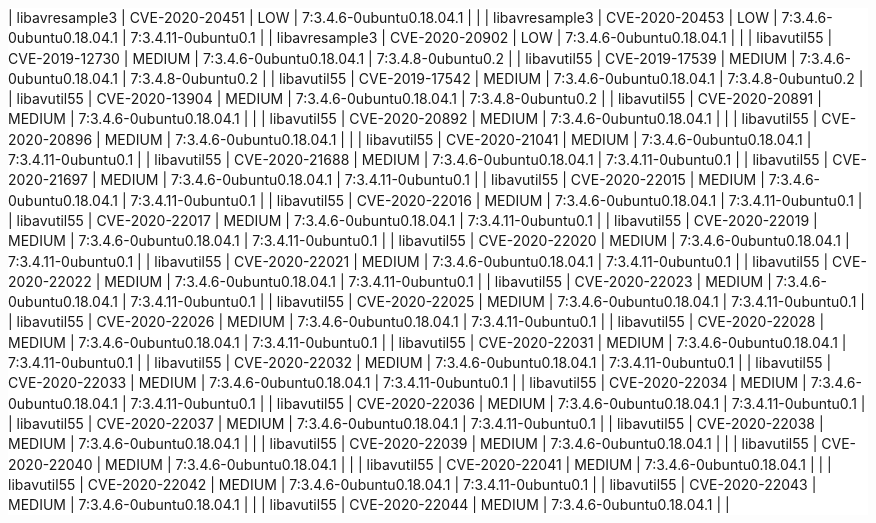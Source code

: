 | libavresample3         |    CVE-2020-20451   |   LOW  |  7:3.4.6-0ubuntu0.18.04.1 |  |
| libavresample3         |    CVE-2020-20453   |   LOW  |  7:3.4.6-0ubuntu0.18.04.1 | 7:3.4.11-0ubuntu0.1 |
| libavresample3         |    CVE-2020-20902   |   LOW  |  7:3.4.6-0ubuntu0.18.04.1 |  |
| libavutil55         |    CVE-2019-12730   |   MEDIUM  |  7:3.4.6-0ubuntu0.18.04.1 | 7:3.4.8-0ubuntu0.2 |
| libavutil55         |    CVE-2019-17539   |   MEDIUM  |  7:3.4.6-0ubuntu0.18.04.1 | 7:3.4.8-0ubuntu0.2 |
| libavutil55         |    CVE-2019-17542   |   MEDIUM  |  7:3.4.6-0ubuntu0.18.04.1 | 7:3.4.8-0ubuntu0.2 |
| libavutil55         |    CVE-2020-13904   |   MEDIUM  |  7:3.4.6-0ubuntu0.18.04.1 | 7:3.4.8-0ubuntu0.2 |
| libavutil55         |    CVE-2020-20891   |   MEDIUM  |  7:3.4.6-0ubuntu0.18.04.1 |  |
| libavutil55         |    CVE-2020-20892   |   MEDIUM  |  7:3.4.6-0ubuntu0.18.04.1 |  |
| libavutil55         |    CVE-2020-20896   |   MEDIUM  |  7:3.4.6-0ubuntu0.18.04.1 |  |
| libavutil55         |    CVE-2020-21041   |   MEDIUM  |  7:3.4.6-0ubuntu0.18.04.1 | 7:3.4.11-0ubuntu0.1 |
| libavutil55         |    CVE-2020-21688   |   MEDIUM  |  7:3.4.6-0ubuntu0.18.04.1 | 7:3.4.11-0ubuntu0.1 |
| libavutil55         |    CVE-2020-21697   |   MEDIUM  |  7:3.4.6-0ubuntu0.18.04.1 | 7:3.4.11-0ubuntu0.1 |
| libavutil55         |    CVE-2020-22015   |   MEDIUM  |  7:3.4.6-0ubuntu0.18.04.1 | 7:3.4.11-0ubuntu0.1 |
| libavutil55         |    CVE-2020-22016   |   MEDIUM  |  7:3.4.6-0ubuntu0.18.04.1 | 7:3.4.11-0ubuntu0.1 |
| libavutil55         |    CVE-2020-22017   |   MEDIUM  |  7:3.4.6-0ubuntu0.18.04.1 | 7:3.4.11-0ubuntu0.1 |
| libavutil55         |    CVE-2020-22019   |   MEDIUM  |  7:3.4.6-0ubuntu0.18.04.1 | 7:3.4.11-0ubuntu0.1 |
| libavutil55         |    CVE-2020-22020   |   MEDIUM  |  7:3.4.6-0ubuntu0.18.04.1 | 7:3.4.11-0ubuntu0.1 |
| libavutil55         |    CVE-2020-22021   |   MEDIUM  |  7:3.4.6-0ubuntu0.18.04.1 | 7:3.4.11-0ubuntu0.1 |
| libavutil55         |    CVE-2020-22022   |   MEDIUM  |  7:3.4.6-0ubuntu0.18.04.1 | 7:3.4.11-0ubuntu0.1 |
| libavutil55         |    CVE-2020-22023   |   MEDIUM  |  7:3.4.6-0ubuntu0.18.04.1 | 7:3.4.11-0ubuntu0.1 |
| libavutil55         |    CVE-2020-22025   |   MEDIUM  |  7:3.4.6-0ubuntu0.18.04.1 | 7:3.4.11-0ubuntu0.1 |
| libavutil55         |    CVE-2020-22026   |   MEDIUM  |  7:3.4.6-0ubuntu0.18.04.1 | 7:3.4.11-0ubuntu0.1 |
| libavutil55         |    CVE-2020-22028   |   MEDIUM  |  7:3.4.6-0ubuntu0.18.04.1 | 7:3.4.11-0ubuntu0.1 |
| libavutil55         |    CVE-2020-22031   |   MEDIUM  |  7:3.4.6-0ubuntu0.18.04.1 | 7:3.4.11-0ubuntu0.1 |
| libavutil55         |    CVE-2020-22032   |   MEDIUM  |  7:3.4.6-0ubuntu0.18.04.1 | 7:3.4.11-0ubuntu0.1 |
| libavutil55         |    CVE-2020-22033   |   MEDIUM  |  7:3.4.6-0ubuntu0.18.04.1 | 7:3.4.11-0ubuntu0.1 |
| libavutil55         |    CVE-2020-22034   |   MEDIUM  |  7:3.4.6-0ubuntu0.18.04.1 | 7:3.4.11-0ubuntu0.1 |
| libavutil55         |    CVE-2020-22036   |   MEDIUM  |  7:3.4.6-0ubuntu0.18.04.1 | 7:3.4.11-0ubuntu0.1 |
| libavutil55         |    CVE-2020-22037   |   MEDIUM  |  7:3.4.6-0ubuntu0.18.04.1 | 7:3.4.11-0ubuntu0.1 |
| libavutil55         |    CVE-2020-22038   |   MEDIUM  |  7:3.4.6-0ubuntu0.18.04.1 |  |
| libavutil55         |    CVE-2020-22039   |   MEDIUM  |  7:3.4.6-0ubuntu0.18.04.1 |  |
| libavutil55         |    CVE-2020-22040   |   MEDIUM  |  7:3.4.6-0ubuntu0.18.04.1 |  |
| libavutil55         |    CVE-2020-22041   |   MEDIUM  |  7:3.4.6-0ubuntu0.18.04.1 |  |
| libavutil55         |    CVE-2020-22042   |   MEDIUM  |  7:3.4.6-0ubuntu0.18.04.1 | 7:3.4.11-0ubuntu0.1 |
| libavutil55         |    CVE-2020-22043   |   MEDIUM  |  7:3.4.6-0ubuntu0.18.04.1 |  |
| libavutil55         |    CVE-2020-22044   |   MEDIUM  |  7:3.4.6-0ubuntu0.18.04.1 |  |